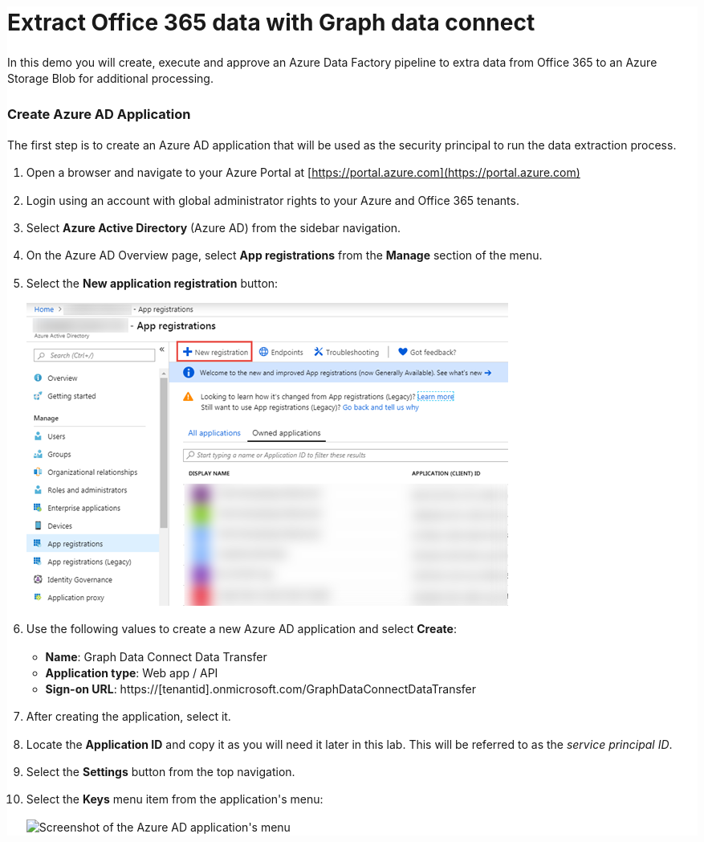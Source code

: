 # Extract Office 365 data with Graph data connect

In this demo you will create, execute and approve an Azure Data Factory pipeline to extra data from Office 365 to an Azure Storage Blob for additional processing.

### Create Azure AD Application

The first step is to create an Azure AD application that will be used as the security principal to run the data extraction process.

1. Open a browser and navigate to your Azure Portal at [https://portal.azure.com](https://portal.azure.com)
1. Login using an account with global administrator rights to your Azure and Office 365 tenants.
1. Select **Azure Active Directory** (Azure AD) from the sidebar navigation.
1. On the Azure AD Overview page, select **App registrations** from the **Manage** section of the menu.
1. Select the **New application registration** button:

    ![Screenshot of the list of app registrations page in the Azure portal](./../../Images/aad-app-setup-01.png)

1. Use the following values to create a new Azure AD application and select **Create**:

    - **Name**: Graph Data Connect Data Transfer
    - **Application type**: Web app / API
    - **Sign-on URL**: https://[tenantid].onmicrosoft.com/GraphDataConnectDataTransfer

1. After creating the application, select it.
1. Locate the **Application ID** and copy it as you will need it later in this lab. This will be referred to as the *service principal ID*.
1. Select the **Settings** button from the top navigation.
1. Select the **Keys** menu item from the application's menu:

    ![Screenshot of the Azure AD application's menu](./../../Images/aad-app-setup-02.png)
